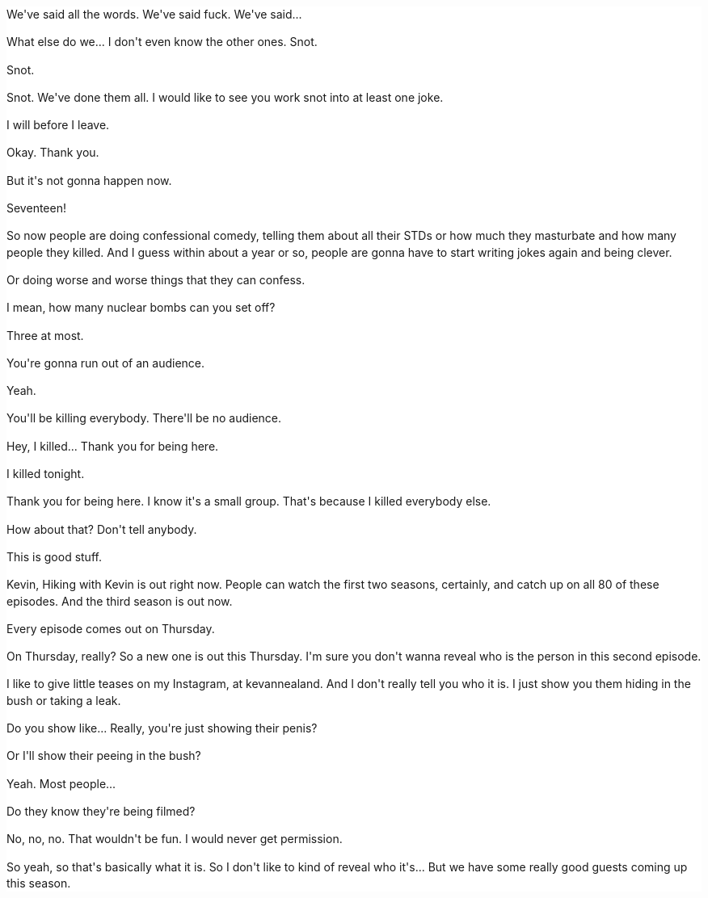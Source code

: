 We've said all the words. We've said fuck. We've said...

What else do we... I don't even know the other ones. Snot.

Snot.

Snot. We've done them all. I would like to see you work snot into at least one joke.

I will before I leave.

Okay. Thank you.

But it's not gonna happen now.

Seventeen!

So now people are doing confessional comedy, telling them about all their STDs or how much they masturbate and how many people they killed. And I guess within about a year or so, people are gonna have to start writing jokes again and being clever.

Or doing worse and worse things that they can confess.

I mean, how many nuclear bombs can you set off?

Three at most.

You're gonna run out of an audience.

Yeah.

You'll be killing everybody. There'll be no audience.

Hey, I killed... Thank you for being here.

I killed tonight.

Thank you for being here. I know it's a small group. That's because I killed everybody else.

How about that? Don't tell anybody.

This is good stuff.

Kevin, Hiking with Kevin is out right now. People can watch the first two seasons, certainly, and catch up on all 80 of these episodes. And the third season is out now.

Every episode comes out on Thursday.

On Thursday, really? So a new one is out this Thursday. I'm sure you don't wanna reveal who is the person in this second episode.

I like to give little teases on my Instagram, at kevannealand. And I don't really tell you who it is. I just show you them hiding in the bush or taking a leak.

Do you show like... Really, you're just showing their penis?

Or I'll show their peeing in the bush?

Yeah. Most people...

Do they know they're being filmed?

No, no, no. That wouldn't be fun. I would never get permission.

So yeah, so that's basically what it is. So I don't like to kind of reveal who it's... But we have some really good guests coming up this season.
